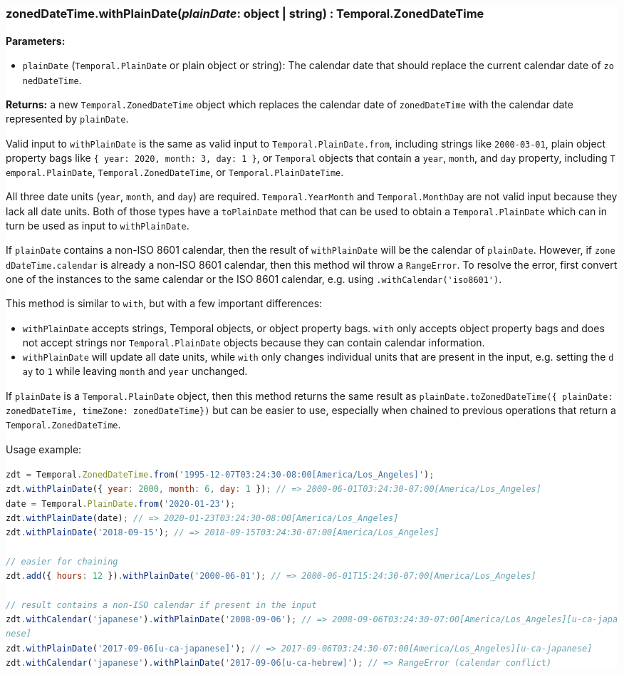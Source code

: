 ### zonedDateTime.**withPlainDate**(_plainDate_: object | string) : Temporal.ZonedDateTime

**Parameters:**

- `plainDate` (`Temporal.PlainDate` or plain object or string): The calendar date that should replace the current calendar date of `zonedDateTime`.

**Returns:** a new `Temporal.ZonedDateTime` object which replaces the calendar date of `zonedDateTime` with the calendar date represented by `plainDate`.

Valid input to `withPlainDate` is the same as valid input to `Temporal.PlainDate.from`, including strings like `2000-03-01`, plain object property bags like `{ year: 2020, month: 3, day: 1 }`, or `Temporal` objects that contain a `year`, `month`, and `day` property, including `Temporal.PlainDate`, `Temporal.ZonedDateTime`, or `Temporal.PlainDateTime`.

All three date units (`year`, `month`, and `day`) are required.
`Temporal.YearMonth` and `Temporal.MonthDay` are not valid input because they lack all date units.
Both of those types have a `toPlainDate` method that can be used to obtain a `Temporal.PlainDate` which can in turn be used as input to `withPlainDate`.

If `plainDate` contains a non-ISO 8601 calendar, then the result of `withPlainDate` will be the calendar of `plainDate`.
However, if `zonedDateTime.calendar` is already a non-ISO 8601 calendar, then this method wil throw a `RangeError`.
To resolve the error, first convert one of the instances to the same calendar or the ISO 8601 calendar, e.g. using `.withCalendar('iso8601')`.

This method is similar to `with`, but with a few important differences:

- `withPlainDate` accepts strings, Temporal objects, or object property bags.
  `with` only accepts object property bags and does not accept strings nor `Temporal.PlainDate` objects because they can contain calendar information.
- `withPlainDate` will update all date units, while `with` only changes individual units that are present in the input, e.g. setting the `day` to `1` while leaving `month` and `year` unchanged.

If `plainDate` is a `Temporal.PlainDate` object, then this method returns the same result as `plainDate.toZonedDateTime({ plainDate: zonedDateTime, timeZone: zonedDateTime})` but can be easier to use, especially when chained to previous operations that return a `Temporal.ZonedDateTime`.

Usage example:

```javascript
zdt = Temporal.ZonedDateTime.from('1995-12-07T03:24:30-08:00[America/Los_Angeles]');
zdt.withPlainDate({ year: 2000, month: 6, day: 1 }); // => 2000-06-01T03:24:30-07:00[America/Los_Angeles]
date = Temporal.PlainDate.from('2020-01-23');
zdt.withPlainDate(date); // => 2020-01-23T03:24:30-08:00[America/Los_Angeles]
zdt.withPlainDate('2018-09-15'); // => 2018-09-15T03:24:30-07:00[America/Los_Angeles]

// easier for chaining
zdt.add({ hours: 12 }).withPlainDate('2000-06-01'); // => 2000-06-01T15:24:30-07:00[America/Los_Angeles]

// result contains a non-ISO calendar if present in the input
zdt.withCalendar('japanese').withPlainDate('2008-09-06'); // => 2008-09-06T03:24:30-07:00[America/Los_Angeles][u-ca-japanese]
zdt.withPlainDate('2017-09-06[u-ca-japanese]'); // => 2017-09-06T03:24:30-07:00[America/Los_Angeles][u-ca-japanese]
zdt.withCalendar('japanese').withPlainDate('2017-09-06[u-ca-hebrew]'); // => RangeError (calendar conflict)
```
